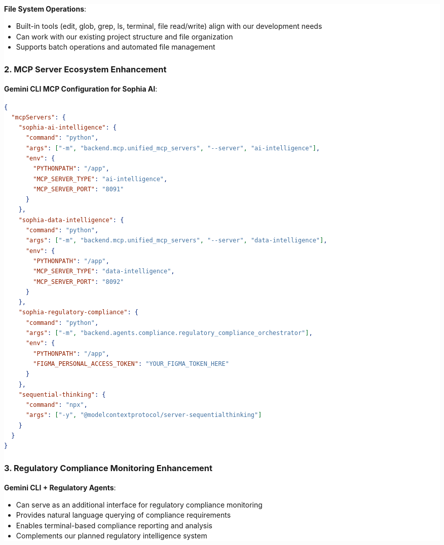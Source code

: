 **File System Operations**:
- Built-in tools (edit, glob, grep, ls, terminal, file read/write) align with our development needs
- Can work with our existing project structure and file organization
- Supports batch operations and automated file management

### 2. MCP Server Ecosystem Enhancement

**Gemini CLI MCP Configuration for Sophia AI**:
```json
{
  "mcpServers": {
    "sophia-ai-intelligence": {
      "command": "python",
      "args": ["-m", "backend.mcp.unified_mcp_servers", "--server", "ai-intelligence"],
      "env": {
        "PYTHONPATH": "/app",
        "MCP_SERVER_TYPE": "ai-intelligence",
        "MCP_SERVER_PORT": "8091"
      }
    },
    "sophia-data-intelligence": {
      "command": "python",
      "args": ["-m", "backend.mcp.unified_mcp_servers", "--server", "data-intelligence"],
      "env": {
        "PYTHONPATH": "/app",
        "MCP_SERVER_TYPE": "data-intelligence",
        "MCP_SERVER_PORT": "8092"
      }
    },
    "sophia-regulatory-compliance": {
      "command": "python",
      "args": ["-m", "backend.agents.compliance.regulatory_compliance_orchestrator"],
      "env": {
        "PYTHONPATH": "/app",
        "FIGMA_PERSONAL_ACCESS_TOKEN": "YOUR_FIGMA_TOKEN_HERE"
      }
    },
    "sequential-thinking": {
      "command": "npx",
      "args": ["-y", "@modelcontextprotocol/server-sequentialthinking"]
    }
  }
}
```

### 3. Regulatory Compliance Monitoring Enhancement

**Gemini CLI + Regulatory Agents**:
- Can serve as an additional interface for regulatory compliance monitoring
- Provides natural language querying of compliance requirements
- Enables terminal-based compliance reporting and analysis
- Complements our planned regulatory intelligence system
